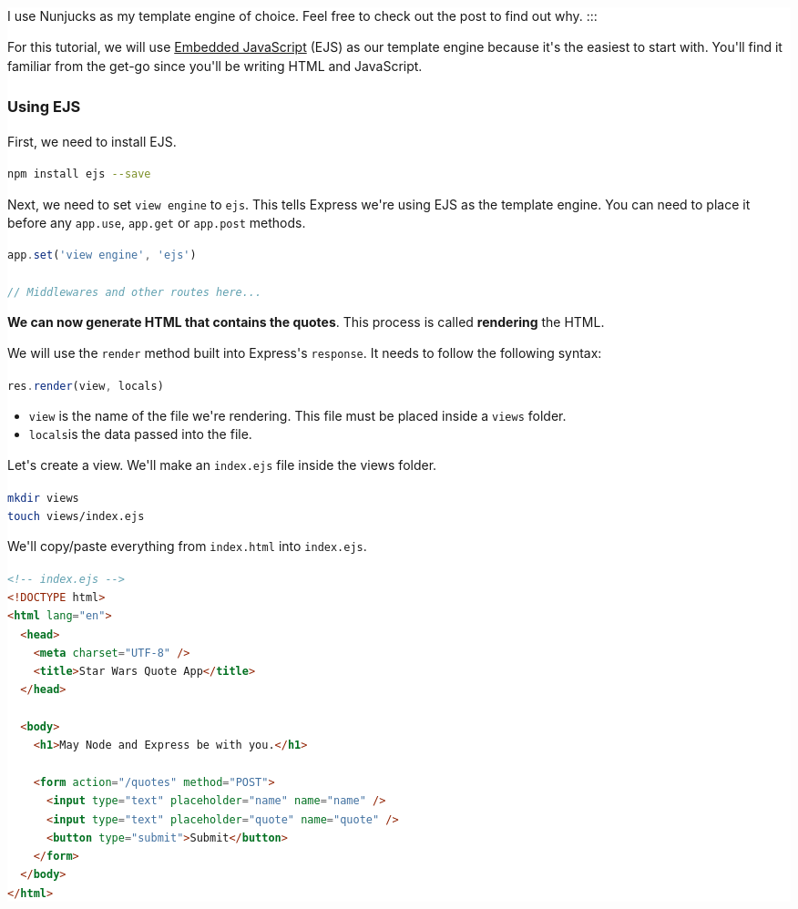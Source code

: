 I use Nunjucks as my template engine of choice. Feel free to check out the post to find out why.
:::

For this tutorial, we will use [Embedded JavaScript][25] (EJS) as our template engine because it's the easiest to start with. You'll find it familiar from the get-go since you'll be writing HTML and JavaScript.

### Using EJS

First, we need to install EJS.

```bash
npm install ejs --save
```

Next, we need to set `view engine` to `ejs`. This tells Express we're using EJS as the template engine. You can need to place it before any `app.use`, `app.get` or `app.post` methods.

```javascript
app.set('view engine', 'ejs')

// Middlewares and other routes here...
```

**We can now generate HTML that contains the quotes**. This process is called **rendering** the HTML.

We will use the `render` method built into Express's `response`. It needs to follow the following syntax:

```javascript
res.render(view, locals)
```

- `view` is the name of the file we're rendering. This file must be placed inside a `views` folder.
- `locals`is the data passed into the file.

Let's create a view. We'll make an `index.ejs` file inside the views folder.

```bash
mkdir views
touch views/index.ejs
```

We'll copy/paste everything from `index.html` into `index.ejs`.

```html
<!-- index.ejs -->
<!DOCTYPE html>
<html lang="en">
  <head>
    <meta charset="UTF-8" />
    <title>Star Wars Quote App</title>
  </head>

  <body>
    <h1>May Node and Express be with you.</h1>

    <form action="/quotes" method="POST">
      <input type="text" placeholder="name" name="name" />
      <input type="text" placeholder="quote" name="quote" />
      <button type="submit">Submit</button>
    </form>
  </body>
</html>
```


[1]:	https://expressjs.com/
[2]:	https://nodejs.org/en/
[3]:	https://www.mongodb.com/
[4]:	https://en.wikipedia.org/wiki/Create,_read,_update_and_delete
[5]:	https://crud-express-mongo.herokuapp.com/
[6]:	#convertkit
[7]:	/blog/fear-of-command-line/ "Overcoming fear of the command line"
[8]:	https://nodejs.org/
[9]:	https://nodejs.org/
[10]:	/blog/homebrew/
[11]:	https://chocolatey.org/
[12]:	https://developer.mozilla.org/en-US/docs/Web/JavaScript/Reference/Functions/Arrow_functions
[13]:	https://nodemon.io/
[14]:	https://www.npmjs.com/package/body-parser
[15]:	https://mongoosejs.com/
[16]:	/blog/mongoose
[17]:	https://www.mongodb.com/cloud/atlas
[18]:	https://zellwk.com/blog/local-mongodb/
[19]:	https://www.mongodb.com/download-center
[20]:	https://zellwk.com/blog/js-promises/ "Promises in JavaScript"
[21]:	https://pugjs.org/api/getting-started.html "Pug"
[22]:	https://ejs.co "Embedded JavaScript (EJS)"
[23]:	https://mozilla.github.io/nunjucks/ "Nunjucks"
[24]:	/blog/nunjucks-with-gulp/
[25]:	http://www.embeddedjs.com/
[26]:	https://developer.mozilla.org/en/docs/Web/API/Fetch_API
[27]:	https://docs.mongodb.org/manual/reference/operator/update/
[28]:	/blog/mongoose "Mongoose 101"
[29]:	https://css-tricks.com/using-fetch/
[30]:	https://learnjavascript.today
[31]:	#convertkit
[32]:	/blog/express-middlewares
[33]:	/blog/express-errors
[34]:	/blog/async-await
[35]:	/blog/async-await-express
[36]:	/blog/mongoose
[37]:	/blog/endpoint-testing
[38]:	/blog/jest-and-mongoose